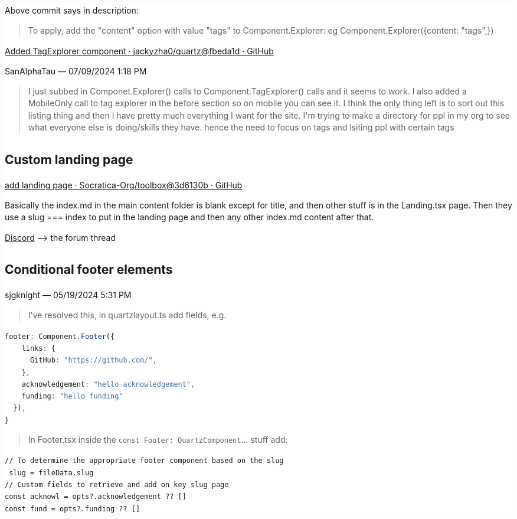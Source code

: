 Above commit says in description:

> To apply, add the "content" option with value "tags" to Component.Explorer: eg Component.Explorer({content: "tags",})

[Added TagExplorer component · jackyzha0/quartz@fbeda1d · GitHub](https://github.com/jackyzha0/quartz/commit/fbeda1dcc0117263af9514bd7aad0fa3b954a97e) 

SanAlphaTau — 07/09/2024 1:18 PM

> I just subbed in Componet.Explorer() calls to Component.TagExplorer() calls and it seems to work.  I also added a MobileOnly call to tag explorer in the before section so on mobile you can see it. I think the only thing left is to sort out this listing thing and then I have pretty much everything I want for the site. I'm trying to make a directory for ppl in my org to see what everyone else is doing/skills they have. hence the need to focus on tags and lsiting ppl with certain tags

## Custom landing page

[add landing page · Socratica-Org/toolbox@3d6130b · GitHub](https://github.com/Socratica-Org/toolbox/commit/3d6130bcb67734cba902216dfa7ca653576fa328#diff-a4f40b84fbcf1a7939d596dca4939bbae6e56c05ad06a62b719b42693a9baf07)

Basically the index.md in the main content folder is blank except for title, and then other stuff is in the Landing.tsx page. Then they use a slug === index to put in the landing page and then any other index.md content after that. 

[Discord](https://discordapp.com/channels/927628110009098281/1211952698673602580) --> the forum thread

## Conditional footer elements

sjgknight — 05/19/2024 5:31 PM

> I've resolved this, in quartzlayout.ts add fields, e.g.

```ts title="quartz.layout.ts"
footer: Component.Footer({
    links: {
      GitHub: "https://github.com/",
    },
    acknowledgement: "hello acknowledgement",
    funding: "hello funding"
  }),
}
```

> In Footer.tsx inside the `const Footer: QuartzComponent`... stuff add:

```tsx title="Footer.tsx"
// To determine the appropriate footer component based on the slug
 slug = fileData.slug
// Custom fields to retrieve and add on key slug page
const acknowl = opts?.acknowledgement ?? []
const fund = opts?.funding ?? []
```
